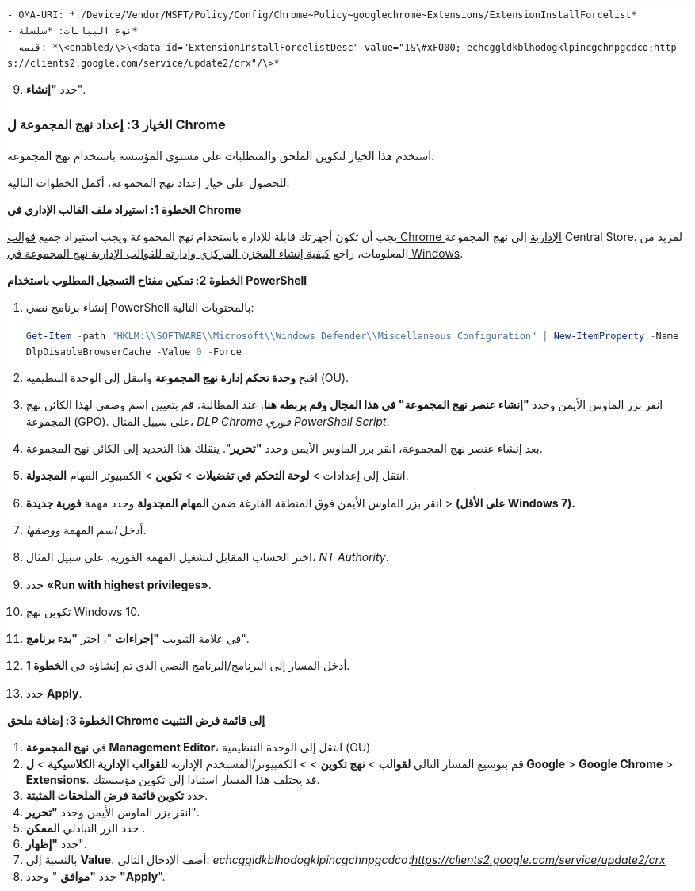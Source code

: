     - OMA-URI: *./Device/Vendor/MSFT/Policy/Config/Chrome~Policy~googlechrome~Extensions/ExtensionInstallForcelist*
    - نوع البيانات: *سلسلة*
    - قيمه: *\<enabled/\>\<data id="ExtensionInstallForcelistDesc" value="1&\#xF000; echcggldkblhodogklpincgchnpgcdco;https://clients2.google.com/service/update2/crx"/\>*

9. حدد **"إنشاء**".

### <a name="option-3-group-policy-setup-for-chrome"></a>الخيار 3: إعداد نهج المجموعة ل Chrome

استخدم هذا الخيار لتكوين الملحق والمتطلبات على مستوى المؤسسة باستخدام نهج المجموعة.

للحصول على خيار إعداد نهج المجموعة، أكمل الخطوات التالية:

**الخطوة 1: استيراد ملف القالب الإداري في Chrome**

يجب أن تكون أجهزتك قابلة للإدارة باستخدام نهج المجموعة ويجب استيراد جميع [قوالب Chrome الإدارية](https://chromeenterprise.google/browser/download/) إلى نهج المجموعة Central Store. لمزيد من المعلومات، راجع [كيفية إنشاء المخزن المركزي وإدارته للقوالب الإدارية نهج المجموعة في Windows](/troubleshoot/windows-client/group-policy/create-and-manage-central-store).

**الخطوة 2: تمكين مفتاح التسجيل المطلوب باستخدام PowerShell**

1. إنشاء برنامج نصي PowerShell بالمحتويات التالية:

    ```PowerShell
    Get-Item -path "HKLM:\\SOFTWARE\\Microsoft\\Windows Defender\\Miscellaneous Configuration" | New-ItemProperty -Name DlpDisableBrowserCache -Value 0 -Force
    ```

2. افتح **وحدة تحكم إدارة نهج المجموعة** وانتقل إلى الوحدة التنظيمية (OU).
3. انقر بزر الماوس الأيمن وحدد **"إنشاء عنصر نهج المجموعة" في هذا المجال وقم بربطه هنا**. عند المطالبة، قم بتعيين اسم وصفي لهذا الكائن نهج المجموعة (GPO). على سبيل المثال، *DLP Chrome فوري PowerShell Script*.
4. بعد إنشاء عنصر نهج المجموعة، انقر بزر الماوس الأيمن وحدد **"تحرير**". ينقلك هذا التحديد إلى الكائن نهج المجموعة.
5. انتقل إلى إعدادات \> **لوحة التحكم** **في تفضيلات** \> **تكوين** \> الكمبيوتر المهام **المجدولة**.
6. انقر بزر الماوس الأيمن فوق المنطقة الفارغة ضمن **المهام المجدولة** وحدد مهمة **فورية جديدة** \> **(على الأقل Windows 7).**
7. أدخل *اسم* المهمة *ووصفها*.
8. اختر الحساب المقابل لتشغيل المهمة الفورية. على سبيل المثال، *NT Authority*.
9. حدد **«Run with highest privileges»**.
10. تكوين نهج Windows 10.
11. في علامة التبويب **"إجراءات** "، اختر **"بدء برنامج**".
12. أدخل المسار إلى البرنامج/البرنامج النصي الذي تم إنشاؤه في **الخطوة 1**.
13. حدد **Apply**.

**الخطوة 3: إضافة ملحق Chrome إلى قائمة فرض التثبيت**

1. في **نهج المجموعة Management Editor**، انتقل إلى الوحدة التنظيمية (OU).
2. قم بتوسيع المسار التالي  **لقوالب** \> **نهج تكوين** \> \> الكمبيوتر/المستخدم الإدارية **للقوالب الإدارية الكلاسيكية** \> **ل Google** \> **Google Chrome** \> **Extensions**. قد يختلف هذا المسار استنادا إلى تكوين مؤسستك.
3. حدد **تكوين قائمة فرض الملحقات المثبتة**.
4. انقر بزر الماوس الأيمن وحدد **"تحرير**".
5. حدد الزر التبادلي **الممكن** .
6. حدد **"إظهار**".
7. بالنسبة إلى **Value**، أضف الإدخال التالي: *echcggldkblhodogklpincgchnpgcdco؛https://clients2.google.com/service/update2/crx*
8. حدد **"موافق** " وحدد **"Apply**".
